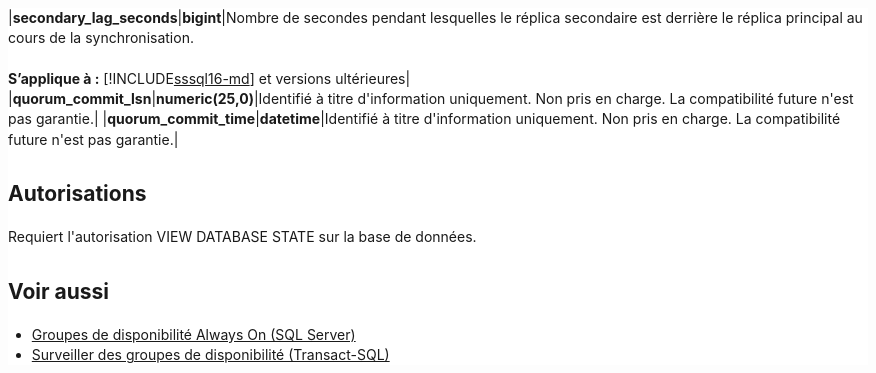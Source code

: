 |**secondary_lag_seconds**|**bigint**|Nombre de secondes pendant lesquelles le réplica secondaire est derrière le réplica principal au cours de la synchronisation.<br /><br />**S’applique à :** [!INCLUDE[sssql16-md](../../includes/sssql16-md.md)] et versions ultérieures|  
|**quorum_commit_lsn**|**numeric(25,0)**|Identifié à titre d'information uniquement. Non pris en charge. La compatibilité future n'est pas garantie.|
|**quorum_commit_time**|**datetime**|Identifié à titre d'information uniquement. Non pris en charge. La compatibilité future n'est pas garantie.|


## <a name="permissions"></a>Autorisations

Requiert l'autorisation VIEW DATABASE STATE sur la base de données.


## <a name="see-also"></a>Voir aussi

- [Groupes de disponibilité Always On &#40;SQL Server&#41;](../../database-engine/availability-groups/windows/always-on-availability-groups-sql-server.md)
- [Surveiller des groupes de disponibilité &#40;Transact-SQL&#41;](../../database-engine/availability-groups/windows/monitor-availability-groups-transact-sql.md)
